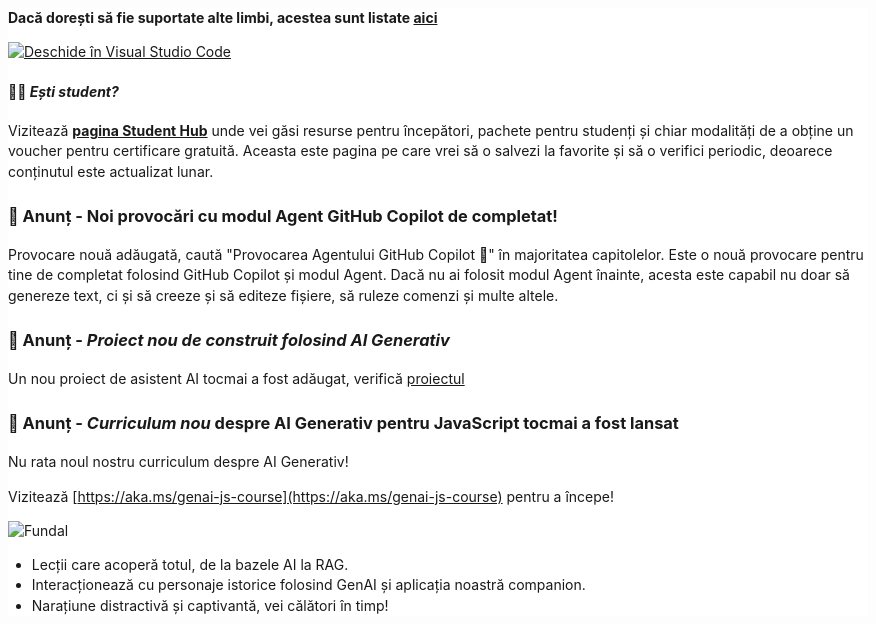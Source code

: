 **Dacă dorești să fie suportate alte limbi, acestea sunt listate [aici](https://github.com/Azure/co-op-translator/blob/main/getting_started/supported-languages.md)**

[![Deschide în Visual Studio Code](https://img.shields.io/static/v1?logo=visualstudiocode&label=&message=Open%20in%20Visual%20Studio%20Code&labelColor=2c2c32&color=007acc&logoColor=007acc)](https://open.vscode.dev/microsoft/Web-Dev-For-Beginners)

#### 🧑‍🎓 _Ești student?_

Vizitează [**pagina Student Hub**](https://docs.microsoft.com/learn/student-hub/?WT.mc_id=academic-77807-sagibbon) unde vei găsi resurse pentru începători, pachete pentru studenți și chiar modalități de a obține un voucher pentru certificare gratuită. Aceasta este pagina pe care vrei să o salvezi la favorite și să o verifici periodic, deoarece conținutul este actualizat lunar.

### 📣 Anunț - Noi provocări cu modul Agent GitHub Copilot de completat!

Provocare nouă adăugată, caută "Provocarea Agentului GitHub Copilot 🚀" în majoritatea capitolelor. Este o nouă provocare pentru tine de completat folosind GitHub Copilot și modul Agent. Dacă nu ai folosit modul Agent înainte, acesta este capabil nu doar să genereze text, ci și să creeze și să editeze fișiere, să ruleze comenzi și multe altele.

### 📣 Anunț - _Proiect nou de construit folosind AI Generativ_

Un nou proiect de asistent AI tocmai a fost adăugat, verifică [proiectul](./09-chat-project/README.md)

### 📣 Anunț - _Curriculum nou_ despre AI Generativ pentru JavaScript tocmai a fost lansat

Nu rata noul nostru curriculum despre AI Generativ!

Vizitează [https://aka.ms/genai-js-course](https://aka.ms/genai-js-course) pentru a începe!

![Fundal](../../translated_images/background.148a8d43afde57303419a663f50daf586681bc2fabf833f66ef6954073983c66.ro.png)

- Lecții care acoperă totul, de la bazele AI la RAG.
- Interacționează cu personaje istorice folosind GenAI și aplicația noastră companion.
- Narațiune distractivă și captivantă, vei călători în timp!
